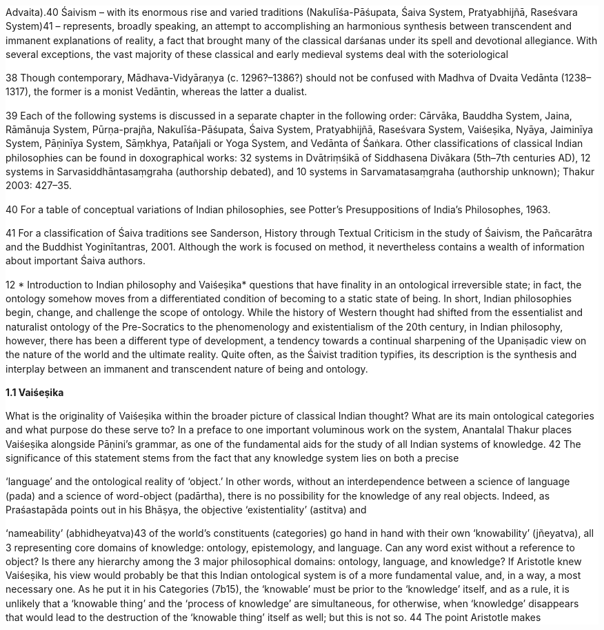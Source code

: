 Advaita\).40 Śaivism – with its enormous rise and varied traditions \(Nakulīśa-Pāśupata, Śaiva System, Pratyabhijñā, Raseśvara System\)41 – represents, broadly speaking, an attempt to accomplishing an harmonious synthesis between transcendent and immanent explanations of reality, a fact that brought many of the classical darśanas under its spell and devotional allegiance. With several exceptions, the vast majority of these classical and early medieval systems deal with the soteriological 

38 Though contemporary, Mādhava-Vidyāraṇya \(c. 1296?–1386?\) should not be confused with Madhva of Dvaita Vedānta \(1238–1317\), the former is a monist Vedāntin, whereas the latter a dualist. 

39  Each of the following systems is discussed in a separate chapter in the following order: Cārvāka, Bauddha System, Jaina, Rāmānuja System, Pūrṇa-prajña, Nakulīśa-Pāśupata, Śaiva System, Pratyabhijñā, Raseśvara System, Vaiśeṣika, Nyāya, Jaiminīya System, Pāṇinīya System, Sāṃkhya, Patañjali or Yoga System, and Vedānta of Śaṅkara. Other classifications of classical Indian philosophies can be found in doxographical works: 32 systems in Dvātriṃśikā of Siddhasena Divākara \(5th–7th centuries AD\), 12 systems in Sarvasiddhāntasaṃgraha \(authorship debated\), and 10 systems in Sarvamatasaṃgraha \(authorship unknown\); Thakur 2003: 427–35. 

40  For a table of conceptual variations of Indian philosophies, see Potter’s Presuppositions of India’s Philosophes, 1963. 

41  For a classification of Śaiva traditions see Sanderson, History through Textual Criticism in the study of Śaivism, the Pañcarātra and the Buddhist Yoginītantras, 2001. Although the work is focused on method, it nevertheless contains a wealth of information about important Śaiva authors. 

12 * Introduction to Indian philosophy and Vaiśeṣika* questions that have finality in an ontological irreversible state; in fact, the ontology somehow moves from a differentiated condition of becoming to a static state of being. In short, Indian philosophies begin, change, and challenge the scope of ontology. While the history of Western thought had shifted from the essentialist and naturalist ontology of the Pre-Socratics to the phenomenology and existentialism of the 20th century, in Indian philosophy, however, there has been a different type of development, a tendency towards a continual sharpening of the Upaniṣadic view on the nature of the world and the ultimate reality. Quite often, as the Śaivist tradition typifies, its description is the synthesis and interplay between an immanent and transcendent nature of being and ontology. 

**1.1 Vaiśeṣika**

What is the originality of Vaiśeṣika within the broader picture of classical Indian thought? What are its main ontological categories and what purpose do these serve to? In a preface to one important voluminous work on the system, Anantalal Thakur places Vaiśeṣika alongside Pāṇini’s grammar, as one of the fundamental aids for the study of all Indian systems of knowledge. 42 The significance of this statement stems from the fact that any knowledge system lies on both a precise 

‘language’ and the ontological reality of ‘object.’ In other words, without an interdependence between a science of language \(pada\) and a science of word-object \(padārtha\), there is no possibility for the knowledge of any real objects. Indeed, as Praśastapāda points out in his Bhāṣya, the objective ‘existentiality’ \(astitva\) and 

‘nameability’ \(abhidheyatva\)43 of the world’s constituents \(categories\) go hand in hand with their own ‘knowability’ \(jñeyatva\), all 3 representing core domains of knowledge: ontology, epistemology, and language. Can any word exist without a reference to object? Is there any hierarchy among the 3 major philosophical domains: ontology, language, and knowledge? If Aristotle knew Vaiśeṣika, his view would probably be that this Indian ontological system is of a more fundamental value, and, in a way, a most necessary one. As he put it in his Categories \(7b15\), the ‘knowable’ must be prior to the ‘knowledge’ itself, and as a rule, it is unlikely that a ‘knowable thing’ and the ‘process of knowledge’ are simultaneous, for otherwise, when ‘knowledge’ disappears that would lead to the destruction of the ‘knowable thing’ itself as well; but this is not so. 44 The point Aristotle makes 
